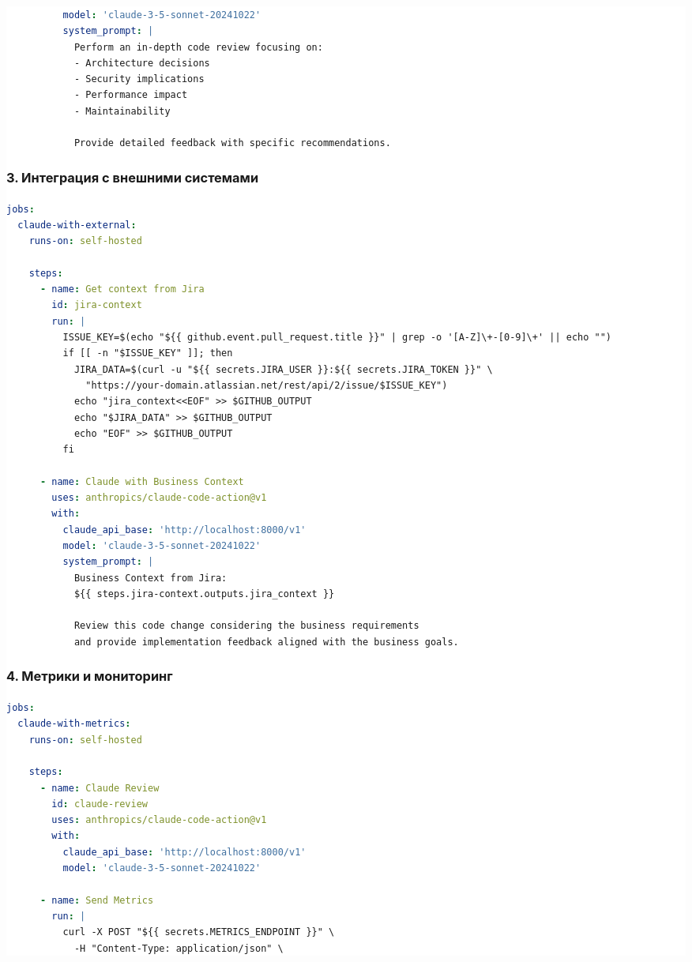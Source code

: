 ```yaml
          model: 'claude-3-5-sonnet-20241022'
          system_prompt: |
            Perform an in-depth code review focusing on:
            - Architecture decisions
            - Security implications  
            - Performance impact
            - Maintainability
            
            Provide detailed feedback with specific recommendations.
```

### 3. Интеграция с внешними системами

```yaml
jobs:
  claude-with-external:
    runs-on: self-hosted
    
    steps:
      - name: Get context from Jira
        id: jira-context
        run: |
          ISSUE_KEY=$(echo "${{ github.event.pull_request.title }}" | grep -o '[A-Z]\+-[0-9]\+' || echo "")
          if [[ -n "$ISSUE_KEY" ]]; then
            JIRA_DATA=$(curl -u "${{ secrets.JIRA_USER }}:${{ secrets.JIRA_TOKEN }}" \
              "https://your-domain.atlassian.net/rest/api/2/issue/$ISSUE_KEY")
            echo "jira_context<<EOF" >> $GITHUB_OUTPUT
            echo "$JIRA_DATA" >> $GITHUB_OUTPUT
            echo "EOF" >> $GITHUB_OUTPUT
          fi
          
      - name: Claude with Business Context
        uses: anthropics/claude-code-action@v1
        with:
          claude_api_base: 'http://localhost:8000/v1'
          model: 'claude-3-5-sonnet-20241022'
          system_prompt: |
            Business Context from Jira:
            ${{ steps.jira-context.outputs.jira_context }}
            
            Review this code change considering the business requirements
            and provide implementation feedback aligned with the business goals.
```

### 4. Метрики и мониторинг

```yaml
jobs:
  claude-with-metrics:
    runs-on: self-hosted
    
    steps:
      - name: Claude Review
        id: claude-review
        uses: anthropics/claude-code-action@v1
        with:
          claude_api_base: 'http://localhost:8000/v1'
          model: 'claude-3-5-sonnet-20241022'
          
      - name: Send Metrics
        run: |
          curl -X POST "${{ secrets.METRICS_ENDPOINT }}" \
            -H "Content-Type: application/json" \
```